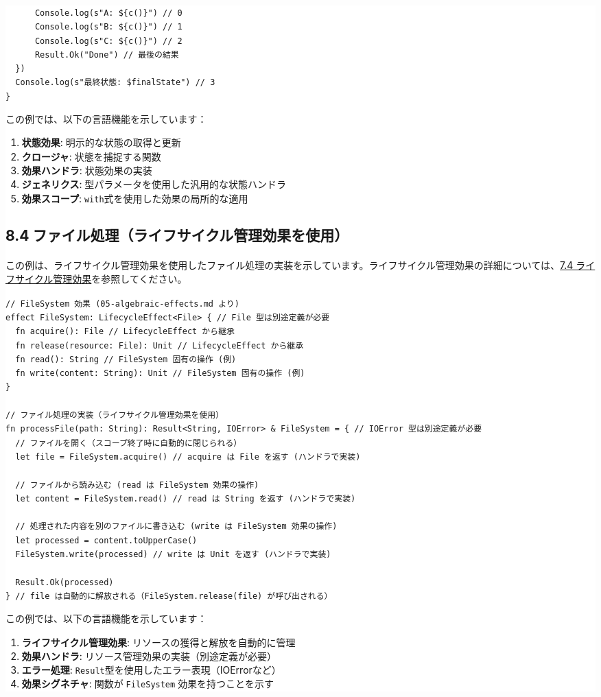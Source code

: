 ```
      Console.log(s"A: ${c()}") // 0
      Console.log(s"B: ${c()}") // 1
      Console.log(s"C: ${c()}") // 2
      Result.Ok("Done") // 最後の結果
  })
  Console.log(s"最終状態: $finalState") // 3
}
```

この例では、以下の言語機能を示しています：

1. **状態効果**: 明示的な状態の取得と更新
2. **クロージャ**: 状態を捕捉する関数
3. **効果ハンドラ**: 状態効果の実装
4. **ジェネリクス**: 型パラメータを使用した汎用的な状態ハンドラ
5. **効果スコープ**: `with`式を使用した効果の局所的な適用

## 8.4 ファイル処理（ライフサイクル管理効果を使用）

この例は、ライフサイクル管理効果を使用したファイル処理の実装を示しています。ライフサイクル管理効果の詳細については、[7.4 ライフサイクル管理効果](07-algebraic-effects.md#74-ライフサイクル管理効果)を参照してください。

```
// FileSystem 効果 (05-algebraic-effects.md より)
effect FileSystem: LifecycleEffect<File> { // File 型は別途定義が必要
  fn acquire(): File // LifecycleEffect から継承
  fn release(resource: File): Unit // LifecycleEffect から継承
  fn read(): String // FileSystem 固有の操作 (例)
  fn write(content: String): Unit // FileSystem 固有の操作 (例)
}

// ファイル処理の実装（ライフサイクル管理効果を使用）
fn processFile(path: String): Result<String, IOError> & FileSystem = { // IOError 型は別途定義が必要
  // ファイルを開く（スコープ終了時に自動的に閉じられる）
  let file = FileSystem.acquire() // acquire は File を返す (ハンドラで実装)

  // ファイルから読み込む (read は FileSystem 効果の操作)
  let content = FileSystem.read() // read は String を返す (ハンドラで実装)

  // 処理された内容を別のファイルに書き込む (write は FileSystem 効果の操作)
  let processed = content.toUpperCase()
  FileSystem.write(processed) // write は Unit を返す (ハンドラで実装)

  Result.Ok(processed)
} // file は自動的に解放される（FileSystem.release(file) が呼び出される）
```

この例では、以下の言語機能を示しています：

1. **ライフサイクル管理効果**: リソースの獲得と解放を自動的に管理
2. **効果ハンドラ**: リソース管理効果の実装（別途定義が必要）
3. **エラー処理**: `Result`型を使用したエラー表現（IOErrorなど）
4. **効果シグネチャ**: 関数が `FileSystem` 効果を持つことを示す

